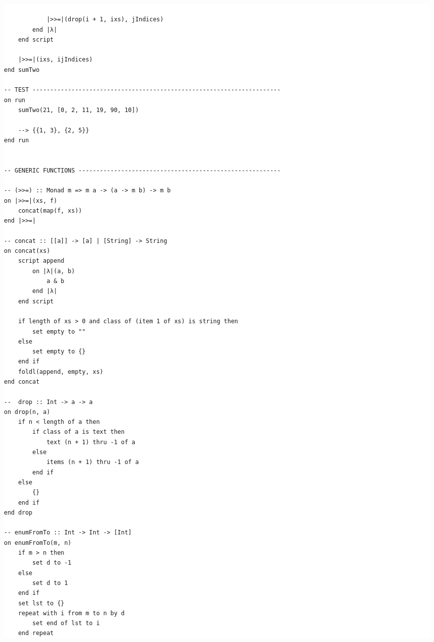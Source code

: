 ```AppleScript

            |>>=|(drop(i + 1, ixs), jIndices)
        end |λ|
    end script

    |>>=|(ixs, ijIndices)
end sumTwo

-- TEST ----------------------------------------------------------------------
on run
    sumTwo(21, [0, 2, 11, 19, 90, 10])

    --> {{1, 3}, {2, 5}}
end run


-- GENERIC FUNCTIONS ---------------------------------------------------------

-- (>>=) :: Monad m => m a -> (a -> m b) -> m b
on |>>=|(xs, f)
    concat(map(f, xs))
end |>>=|

-- concat :: [[a]] -> [a] | [String] -> String
on concat(xs)
    script append
        on |λ|(a, b)
            a & b
        end |λ|
    end script

    if length of xs > 0 and class of (item 1 of xs) is string then
        set empty to ""
    else
        set empty to {}
    end if
    foldl(append, empty, xs)
end concat

--  drop :: Int -> a -> a
on drop(n, a)
    if n < length of a then
        if class of a is text then
            text (n + 1) thru -1 of a
        else
            items (n + 1) thru -1 of a
        end if
    else
        {}
    end if
end drop

-- enumFromTo :: Int -> Int -> [Int]
on enumFromTo(m, n)
    if m > n then
        set d to -1
    else
        set d to 1
    end if
    set lst to {}
    repeat with i from m to n by d
        set end of lst to i
    end repeat
```